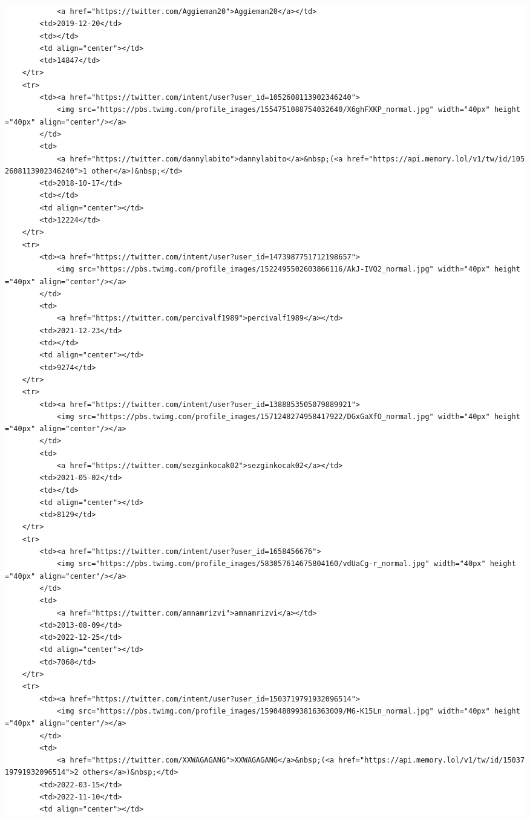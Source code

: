                 <a href="https://twitter.com/Aggieman20">Aggieman20</a></td>
            <td>2019-12-20</td>
            <td></td>
            <td align="center"></td>
            <td>14847</td>
        </tr>
        <tr>
            <td><a href="https://twitter.com/intent/user?user_id=1052608113902346240">
                <img src="https://pbs.twimg.com/profile_images/1554751088754032640/X6ghFXKP_normal.jpg" width="40px" height="40px" align="center"/></a>
            </td>
            <td>
                <a href="https://twitter.com/dannylabito">dannylabito</a>&nbsp;(<a href="https://api.memory.lol/v1/tw/id/1052608113902346240">1 other</a>)&nbsp;</td>
            <td>2018-10-17</td>
            <td></td>
            <td align="center"></td>
            <td>12224</td>
        </tr>
        <tr>
            <td><a href="https://twitter.com/intent/user?user_id=1473987751712198657">
                <img src="https://pbs.twimg.com/profile_images/1522495502603866116/AkJ-IVQ2_normal.jpg" width="40px" height="40px" align="center"/></a>
            </td>
            <td>
                <a href="https://twitter.com/percivalf1989">percivalf1989</a></td>
            <td>2021-12-23</td>
            <td></td>
            <td align="center"></td>
            <td>9274</td>
        </tr>
        <tr>
            <td><a href="https://twitter.com/intent/user?user_id=1388853505079889921">
                <img src="https://pbs.twimg.com/profile_images/1571248274958417922/DGxGaXfO_normal.jpg" width="40px" height="40px" align="center"/></a>
            </td>
            <td>
                <a href="https://twitter.com/sezginkocak02">sezginkocak02</a></td>
            <td>2021-05-02</td>
            <td></td>
            <td align="center"></td>
            <td>8129</td>
        </tr>
        <tr>
            <td><a href="https://twitter.com/intent/user?user_id=1658456676">
                <img src="https://pbs.twimg.com/profile_images/583057614675804160/vdUaCg-r_normal.jpg" width="40px" height="40px" align="center"/></a>
            </td>
            <td>
                <a href="https://twitter.com/amnamrizvi">amnamrizvi</a></td>
            <td>2013-08-09</td>
            <td>2022-12-25</td>
            <td align="center"></td>
            <td>7068</td>
        </tr>
        <tr>
            <td><a href="https://twitter.com/intent/user?user_id=1503719791932096514">
                <img src="https://pbs.twimg.com/profile_images/1590488993816363009/M6-K15Ln_normal.jpg" width="40px" height="40px" align="center"/></a>
            </td>
            <td>
                <a href="https://twitter.com/XXWAGAGANG">XXWAGAGANG</a>&nbsp;(<a href="https://api.memory.lol/v1/tw/id/1503719791932096514">2 others</a>)&nbsp;</td>
            <td>2022-03-15</td>
            <td>2022-11-10</td>
            <td align="center"></td>